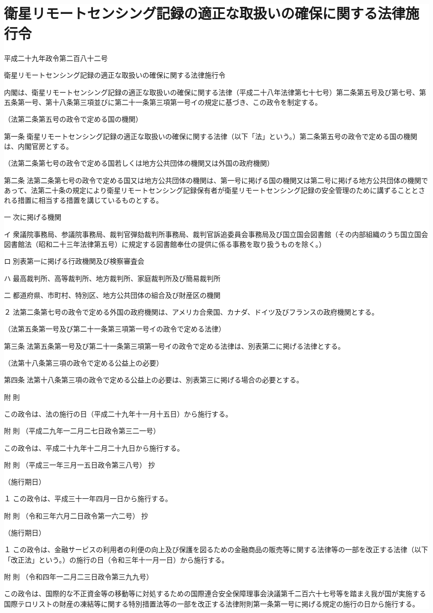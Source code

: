# 衛星リモートセンシング記録の適正な取扱いの確保に関する法律施行令

平成二十九年政令第二百八十二号

衛星リモートセンシング記録の適正な取扱いの確保に関する法律施行令

内閣は、衛星リモートセンシング記録の適正な取扱いの確保に関する法律（平成二十八年法律第七十七号）第二条第五号及び第七号、第五条第一号、第十八条第三項並びに第二十一条第三項第一号イの規定に基づき、この政令を制定する。

（法第二条第五号の政令で定める国の機関）

第一条 衛星リモートセンシング記録の適正な取扱いの確保に関する法律（以下「法」という。）第二条第五号の政令で定める国の機関は、内閣官房とする。

（法第二条第七号の政令で定める国若しくは地方公共団体の機関又は外国の政府機関）

第二条 法第二条第七号の政令で定める国又は地方公共団体の機関は、第一号に掲げる国の機関又は第二号に掲げる地方公共団体の機関であって、法第二十条の規定により衛星リモートセンシング記録保有者が衛星リモートセンシング記録の安全管理のために講ずることとされる措置に相当する措置を講じているものとする。

一 次に掲げる機関

イ 衆議院事務局、参議院事務局、裁判官弾劾裁判所事務局、裁判官訴追委員会事務局及び国立国会図書館（その内部組織のうち国立国会図書館法（昭和二十三年法律第五号）に規定する図書館奉仕の提供に係る事務を取り扱うものを除く。）

ロ 別表第一に掲げる行政機関及び検察審査会

ハ 最高裁判所、高等裁判所、地方裁判所、家庭裁判所及び簡易裁判所

二 都道府県、市町村、特別区、地方公共団体の組合及び財産区の機関

２ 法第二条第七号の政令で定める外国の政府機関は、アメリカ合衆国、カナダ、ドイツ及びフランスの政府機関とする。

（法第五条第一号及び第二十一条第三項第一号イの政令で定める法律）

第三条 法第五条第一号及び第二十一条第三項第一号イの政令で定める法律は、別表第二に掲げる法律とする。

（法第十八条第三項の政令で定める公益上の必要）

第四条 法第十八条第三項の政令で定める公益上の必要は、別表第三に掲げる場合の必要とする。

附 則

この政令は、法の施行の日（平成二十九年十一月十五日）から施行する。

附 則 （平成二九年一二月二七日政令第三二一号）

この政令は、平成二十九年十二月二十九日から施行する。

附 則 （平成三一年三月一五日政令第三八号） 抄

（施行期日）

１ この政令は、平成三十一年四月一日から施行する。

附 則 （令和三年六月二日政令第一六二号） 抄

（施行期日）

１ この政令は、金融サービスの利用者の利便の向上及び保護を図るための金融商品の販売等に関する法律等の一部を改正する法律（以下「改正法」という。）の施行の日（令和三年十一月一日）から施行する。

附 則 （令和四年一二月二三日政令第三九九号）

この政令は、国際的な不正資金等の移動等に対処するための国際連合安全保障理事会決議第千二百六十七号等を踏まえ我が国が実施する国際テロリストの財産の凍結等に関する特別措置法等の一部を改正する法律附則第一条第一号に掲げる規定の施行の日から施行する。

